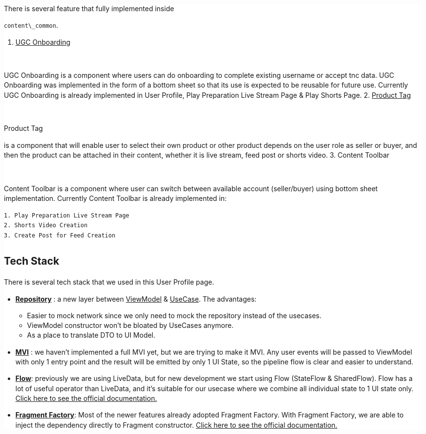 There is several feature that fully implemented inside 

`content\_common`.



1. [UGC Onboarding](/wiki/spaces/PA/pages/1992929674)

<img src="https://docs-android.tokopedia.net/images/docs/res/image-20220707-075819.png" alt="" />

<img src="https://docs-android.tokopedia.net/images/docs/res/image-20220707-080326.png" alt="" />

  
UGC Onboarding is a component where users can do onboarding to complete existing username or accept tnc data. UGC Onboarding was implemented in the form of a bottom sheet so that its use is expected to be reusable for future use. Currently UGC Onboarding is already implemented in User Profile, Play Preparation Live Stream Page & Play Shorts Page.
2. [Product Tag](/wiki/spaces/PA/pages/2054263530)

<img src="https://docs-android.tokopedia.net/images/docs/res/Last%20Purchased%20Section-20220926-062124.png" alt="" />

<img src="https://docs-android.tokopedia.net/images/docs/res/Screen%20Shot%202022-09-26%20at%2012.08.10-20220926-050816.png" alt="" />

  
Product Tag

 is a component that will enable user to select their own product or other product depends on the user role as seller or buyer, and then the product can be attached in their content, whether it is live stream, feed post or shorts video.
3. Content Toolbar

<img src="https://docs-android.tokopedia.net/images/docs/res/Screenshot_20230508_162314.png" alt="" />

  
Content Toolbar is a component where user can switch between available account (seller/buyer) using bottom sheet implementation. Currently Content Toolbar is already implemented in:


	1. Play Preparation Live Stream Page
	2. Shorts Video Creation
	3. Create Post for Feed Creation

## Tech Stack

There is several tech stack that we used in this User Profile page. 

- [**Repository**](https://developer.android.com/topic/architecture/data-layer) : a new layer between [ViewModel](https://developer.android.com/topic/libraries/architecture/viewmodel?gclid=Cj0KCQjwn9CgBhDjARIsAD15h0Bs5bhR_rURNLecDVevdjE9_NEcDnyW6TAmTy4HgKrYCCTA9YrDvFcaAizrEALw_wcB&gclsrc=aw.ds) & [UseCase](https://developer.android.com/reference/androidx/camera/core/UseCase). The advantages:


	- Easier to mock network since we only need to mock the repository instead of the usecases.
	- ViewModel constructor won’t be bloated by UseCases anymore.
	- As a place to translate DTO to UI Model.
- [**MVI**](https://medium.com/swlh/mvi-architecture-with-android-fcde123e3c4a) : we haven’t implemented a full MVI yet, but we are trying to make it MVI. Any user events will be passed to ViewModel with only 1 entry point and the result will be emitted by only 1 UI State, so the pipeline flow is clear and easier to understand.
- [**Flow**](https://developer.android.com/kotlin/flow): previously we are using LiveData, but for new development we start using Flow (StateFlow & SharedFlow). Flow has a lot of useful operator than LiveData, and it’s suitable for our usecase where we combine all individual state to 1 UI state only. [Click here to see the official documentation.](https://developer.android.com/kotlin/flow)
- [**Fragment Factory**](https://developer.android.com/reference/androidx/fragment/app/FragmentFactory): Most of the newer features already adopted Fragment Factory. With Fragment Factory, we are able to inject the dependency directly to Fragment constructor. [Click here to see the official documentation.](https://developer.android.com/reference/androidx/fragment/app/FragmentFactory)
